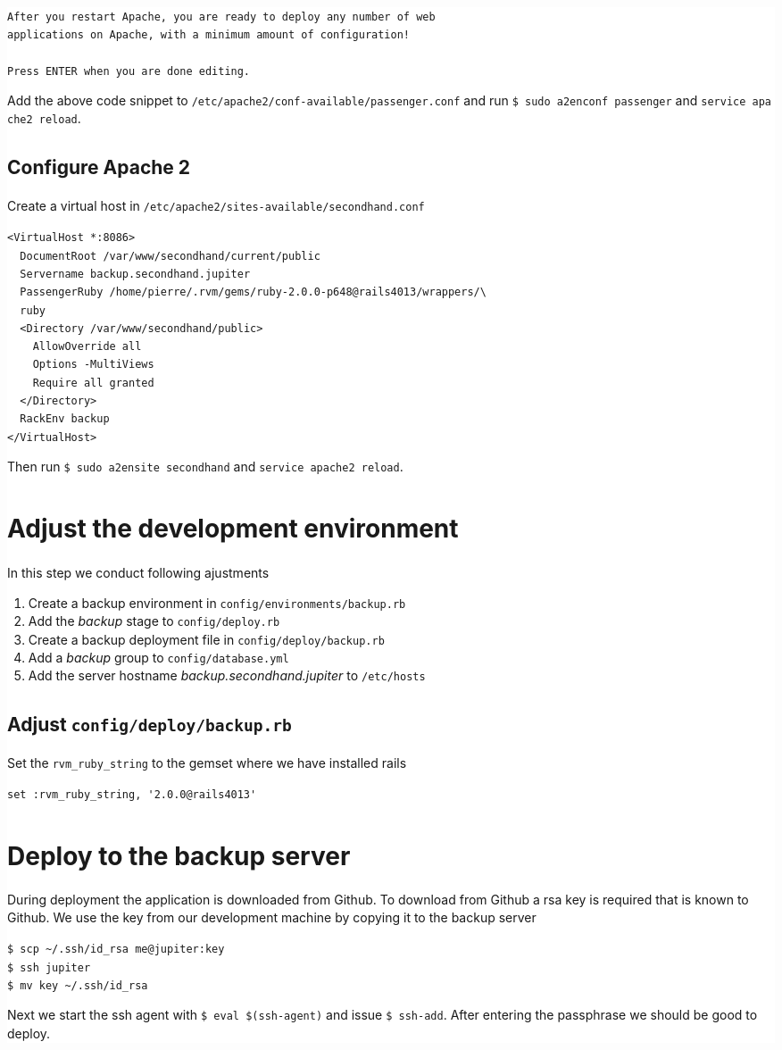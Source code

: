     After you restart Apache, you are ready to deploy any number of web
    applications on Apache, with a minimum amount of configuration!
    
    Press ENTER when you are done editing.

Add the above code snippet to `/etc/apache2/conf-available/passenger.conf` and 
run `$ sudo a2enconf passenger` and `service apache2 reload`.

## Configure Apache 2
Create a virtual host in `/etc/apache2/sites-available/secondhand.conf`

    <VirtualHost *:8086>
      DocumentRoot /var/www/secondhand/current/public
      Servername backup.secondhand.jupiter
      PassengerRuby /home/pierre/.rvm/gems/ruby-2.0.0-p648@rails4013/wrappers/\
      ruby 
      <Directory /var/www/secondhand/public>
        AllowOverride all
        Options -MultiViews
        Require all granted
      </Directory>
      RackEnv backup
    </VirtualHost>

Then run `$ sudo a2ensite secondhand` and `service apache2 reload`.

# Adjust the development environment
In this step we conduct following ajustments

1. Create a backup environment in `config/environments/backup.rb`
2. Add the _backup_ stage to `config/deploy.rb`
3. Create a backup deployment file in `config/deploy/backup.rb`
4. Add a _backup_ group to `config/database.yml`
5. Add the server hostname _backup.secondhand.jupiter_ to `/etc/hosts`

## Adjust `config/deploy/backup.rb`
Set the `rvm_ruby_string` to the gemset where we have installed rails

    set :rvm_ruby_string, '2.0.0@rails4013'

# Deploy to the backup server
During deployment the application is downloaded from Github. To download from
Github a rsa key is required that is known to Github. We use the key from our
development machine by copying it to the backup server

    $ scp ~/.ssh/id_rsa me@jupiter:key
    $ ssh jupiter
    $ mv key ~/.ssh/id_rsa

Next we start the ssh agent with `$ eval $(ssh-agent)` and issue `$ ssh-add`.
After entering the passphrase we should be good to deploy.

